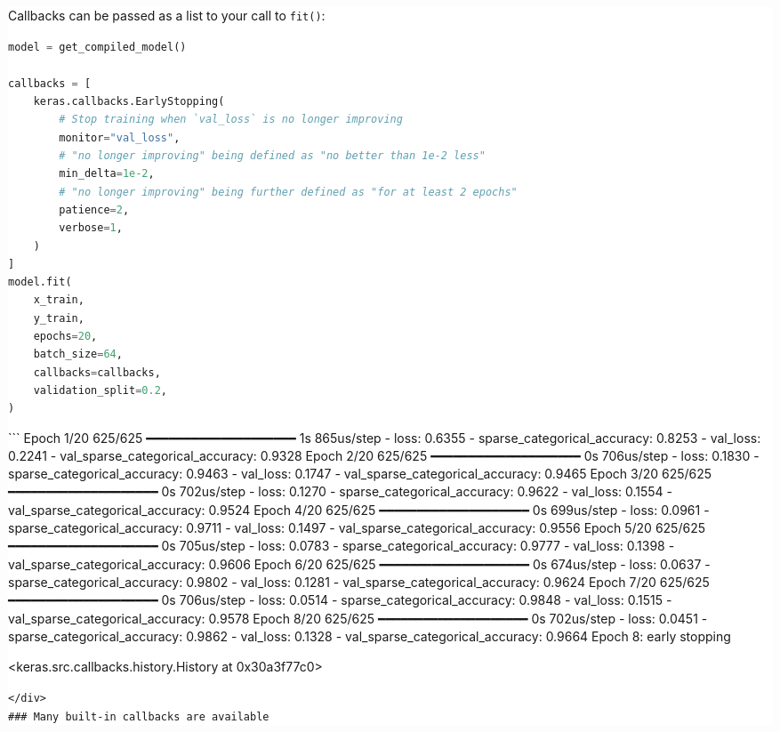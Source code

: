 Callbacks can be passed as a list to your call to `fit()`:


```python
model = get_compiled_model()

callbacks = [
    keras.callbacks.EarlyStopping(
        # Stop training when `val_loss` is no longer improving
        monitor="val_loss",
        # "no longer improving" being defined as "no better than 1e-2 less"
        min_delta=1e-2,
        # "no longer improving" being further defined as "for at least 2 epochs"
        patience=2,
        verbose=1,
    )
]
model.fit(
    x_train,
    y_train,
    epochs=20,
    batch_size=64,
    callbacks=callbacks,
    validation_split=0.2,
)
```

<div class="k-default-codeblock">
```
Epoch 1/20
 625/625 ━━━━━━━━━━━━━━━━━━━━ 1s 865us/step - loss: 0.6355 - sparse_categorical_accuracy: 0.8253 - val_loss: 0.2241 - val_sparse_categorical_accuracy: 0.9328
Epoch 2/20
 625/625 ━━━━━━━━━━━━━━━━━━━━ 0s 706us/step - loss: 0.1830 - sparse_categorical_accuracy: 0.9463 - val_loss: 0.1747 - val_sparse_categorical_accuracy: 0.9465
Epoch 3/20
 625/625 ━━━━━━━━━━━━━━━━━━━━ 0s 702us/step - loss: 0.1270 - sparse_categorical_accuracy: 0.9622 - val_loss: 0.1554 - val_sparse_categorical_accuracy: 0.9524
Epoch 4/20
 625/625 ━━━━━━━━━━━━━━━━━━━━ 0s 699us/step - loss: 0.0961 - sparse_categorical_accuracy: 0.9711 - val_loss: 0.1497 - val_sparse_categorical_accuracy: 0.9556
Epoch 5/20
 625/625 ━━━━━━━━━━━━━━━━━━━━ 0s 705us/step - loss: 0.0783 - sparse_categorical_accuracy: 0.9777 - val_loss: 0.1398 - val_sparse_categorical_accuracy: 0.9606
Epoch 6/20
 625/625 ━━━━━━━━━━━━━━━━━━━━ 0s 674us/step - loss: 0.0637 - sparse_categorical_accuracy: 0.9802 - val_loss: 0.1281 - val_sparse_categorical_accuracy: 0.9624
Epoch 7/20
 625/625 ━━━━━━━━━━━━━━━━━━━━ 0s 706us/step - loss: 0.0514 - sparse_categorical_accuracy: 0.9848 - val_loss: 0.1515 - val_sparse_categorical_accuracy: 0.9578
Epoch 8/20
 625/625 ━━━━━━━━━━━━━━━━━━━━ 0s 702us/step - loss: 0.0451 - sparse_categorical_accuracy: 0.9862 - val_loss: 0.1328 - val_sparse_categorical_accuracy: 0.9664
Epoch 8: early stopping

<keras.src.callbacks.history.History at 0x30a3f77c0>

```
</div>
### Many built-in callbacks are available
